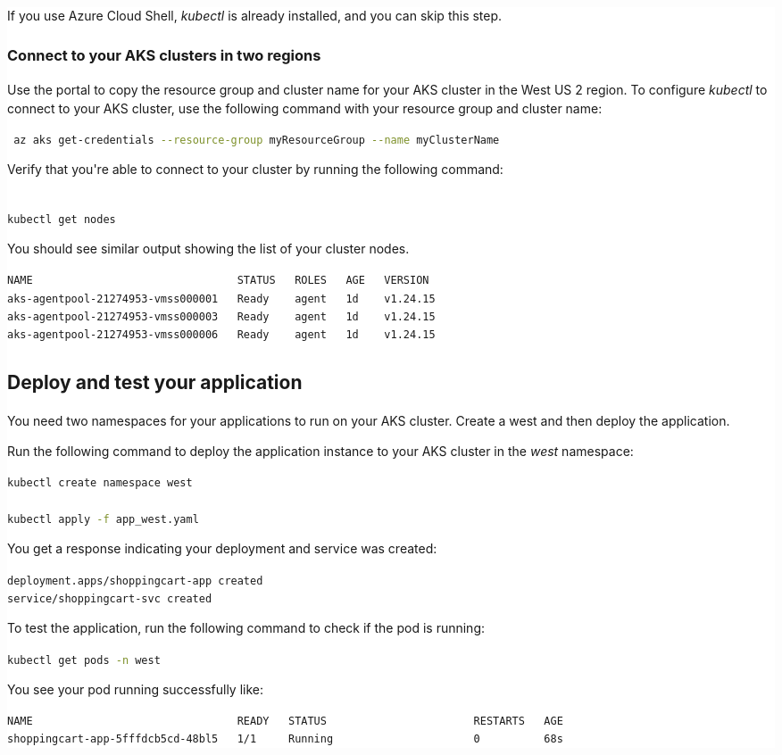 If you use Azure Cloud Shell, _kubectl_ is already installed, and you can skip this step.

### Connect to your AKS clusters in two regions

Use the portal to copy the resource group and cluster name for your AKS cluster in the West US 2 region. To configure _kubectl_ to connect to your AKS cluster, use the following command with your resource group and cluster name:

```bash
 az aks get-credentials --resource-group myResourceGroup --name myClusterName
 ```

Verify that you're able to connect to your cluster by running the following command:

```bash

kubectl get nodes
```

You should see similar output showing the list of your cluster nodes.

```output
NAME                                STATUS   ROLES   AGE   VERSION
aks-agentpool-21274953-vmss000001   Ready    agent   1d    v1.24.15
aks-agentpool-21274953-vmss000003   Ready    agent   1d    v1.24.15
aks-agentpool-21274953-vmss000006   Ready    agent   1d    v1.24.15
```

## Deploy and test your application

You need two namespaces for your applications to run on your AKS cluster. Create a west and then deploy the application.

Run the following command to deploy the application instance to your AKS cluster in the _west_ namespace:

```bash
kubectl create namespace west

kubectl apply -f app_west.yaml
```

You get a response indicating your deployment and service was created:

```output
deployment.apps/shoppingcart-app created
service/shoppingcart-svc created
```

To test the application, run the following command to check if the pod is running:

```bash
kubectl get pods -n west
```

You see your pod running successfully like:

```output
NAME                                READY   STATUS                       RESTARTS   AGE
shoppingcart-app-5fffdcb5cd-48bl5   1/1     Running                      0          68s
```
